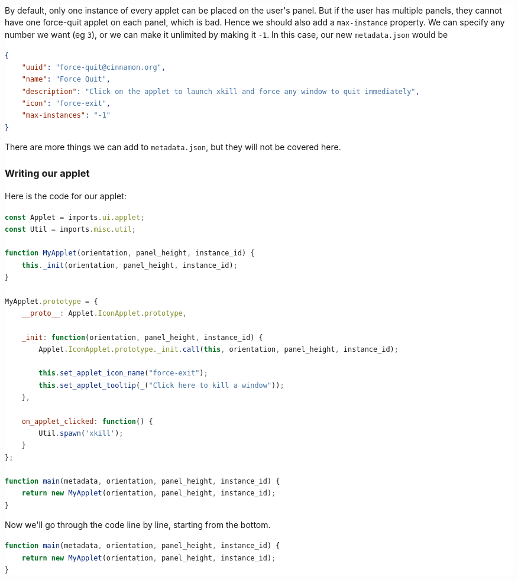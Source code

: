 By default, only one instance of every applet can be placed on the user's panel. But if the user has multiple panels, they cannot have one force-quit applet on each panel, which is bad. Hence we should also add a `max-instance` property. We can specify any number we want (eg `3`), or we can make it unlimited by making it `-1`. In this case, our new `metadata.json` would be
    
```json
{
    "uuid": "force-quit@cinnamon.org",
    "name": "Force Quit",
    "description": "Click on the applet to launch xkill and force any window to quit immediately",
    "icon": "force-exit",
    "max-instances": "-1"
}
```

There are more things we can add to `metadata.json`, but they will not be covered here.

### Writing our applet
 Here is the code for our applet:
    
```javascript
const Applet = imports.ui.applet;
const Util = imports.misc.util;

function MyApplet(orientation, panel_height, instance_id) {
    this._init(orientation, panel_height, instance_id);
}

MyApplet.prototype = {
    __proto__: Applet.IconApplet.prototype,

    _init: function(orientation, panel_height, instance_id) {
        Applet.IconApplet.prototype._init.call(this, orientation, panel_height, instance_id);

        this.set_applet_icon_name("force-exit");
        this.set_applet_tooltip(_("Click here to kill a window"));
    },

    on_applet_clicked: function() {
        Util.spawn('xkill');
    }
};

function main(metadata, orientation, panel_height, instance_id) {
    return new MyApplet(orientation, panel_height, instance_id);
}
```

Now we'll go through the code line by line, starting from the bottom.
    
```javascript
function main(metadata, orientation, panel_height, instance_id) {
    return new MyApplet(orientation, panel_height, instance_id);
}
```

